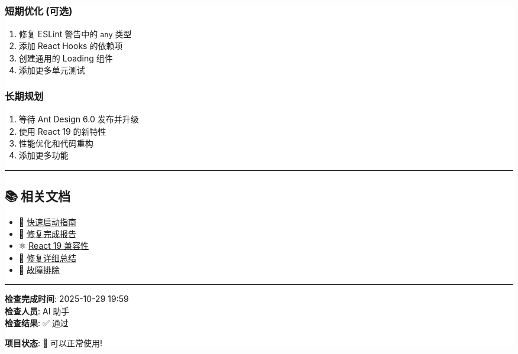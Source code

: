 ### 短期优化 (可选)
1. 修复 ESLint 警告中的 `any` 类型
2. 添加 React Hooks 的依赖项
3. 创建通用的 Loading 组件
4. 添加更多单元测试

### 长期规划
1. 等待 Ant Design 6.0 发布并升级
2. 使用 React 19 的新特性
3. 性能优化和代码重构
4. 添加更多功能

---

## 📚 相关文档

- 📖 [快速启动指南](QUICK_START.md)
- 🎉 [修复完成报告](修复完成报告.md)
- ⚛️ [React 19 兼容性](docs/REACT_19_COMPATIBILITY.md)
- 📝 [修复详细总结](docs/FIX_SUMMARY_2025-10-29.md)
- 🔧 [故障排除](docs/TROUBLESHOOTING.md)

---

**检查完成时间**: 2025-10-29 19:59  
**检查人员**: AI 助手  
**检查结果**: ✅ 通过

**项目状态**: 🎉 可以正常使用!

